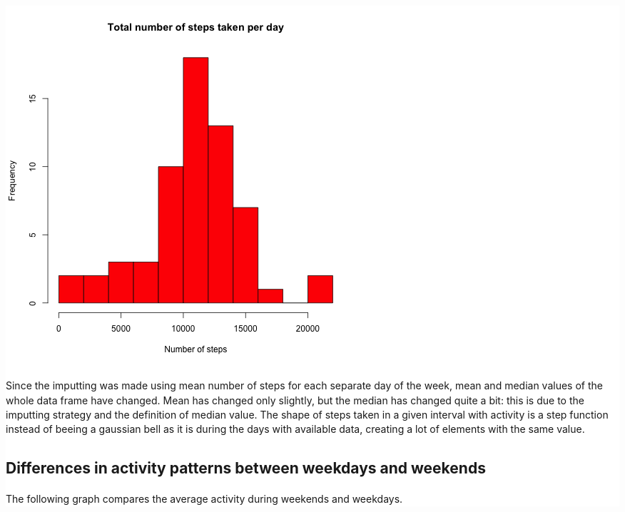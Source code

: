 ![plot of chunk unnamed-chunk-19](figure/unnamed-chunk-19.png) 

Since the imputting was made using mean number of steps for each separate day of the week, mean and median values of the whole data frame have changed. Mean has changed only slightly, but the median has changed quite a bit: this is due to the imputting strategy and the definition of median value. The shape of steps taken in a given interval with activity is a step function instead of beeing a gaussian bell as it is during the days with available data, creating a lot of elements with the same value.


## Differences in activity patterns between weekdays and weekends

The following graph compares the average activity during weekends and weekdays.